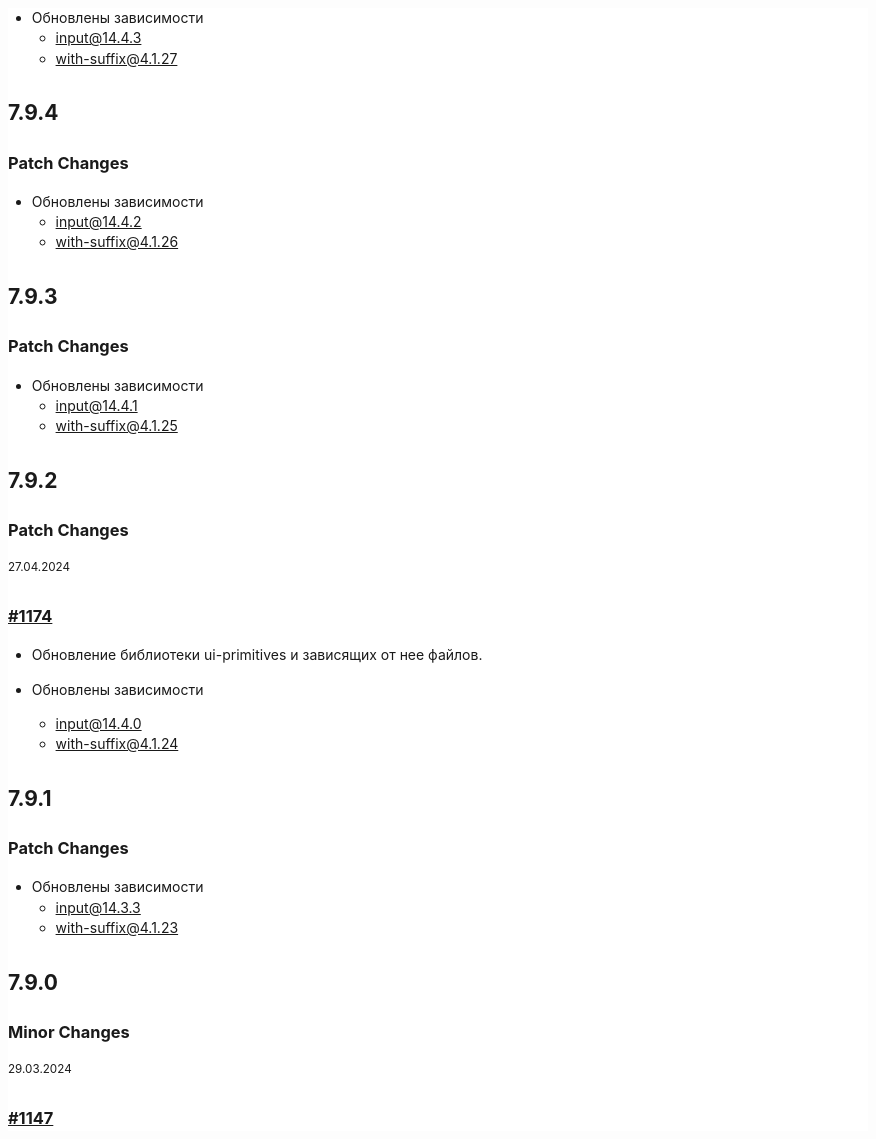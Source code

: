 - Обновлены зависимости
    - input@14.4.3
    - with-suffix@4.1.27

## 7.9.4

### Patch Changes

- Обновлены зависимости
    - input@14.4.2
    - with-suffix@4.1.26

## 7.9.3

### Patch Changes

- Обновлены зависимости
    - input@14.4.1
    - with-suffix@4.1.25

## 7.9.2

### Patch Changes

<sup><time>27.04.2024</time></sup>

### [#1174](https://github.com/core-ds/core-components/pull/1174)

- Обновление библиотеки ui-primitives и зависящих от нее файлов.

- Обновлены зависимости
    - input@14.4.0
    - with-suffix@4.1.24

## 7.9.1

### Patch Changes

- Обновлены зависимости
    - input@14.3.3
    - with-suffix@4.1.23

## 7.9.0

### Minor Changes

<sup><time>29.03.2024</time></sup>

### [#1147](https://github.com/core-ds/core-components/pull/1147)
